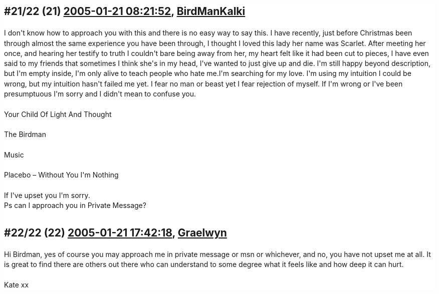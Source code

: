 ## \#21/22 (21) [2005-01-21 08:21:52](https://www.astralpulse.com/forums/index.php?msg=144121), [BirdManKalki](https://www.astralpulse.com/forums/profile/?u=5288)  ##
<section>
I don't know how to approach you with this and there is no easy way to say this. I have recently, just before Christmas been through almost the same experience you have been through, I thought I loved this lady her name was Scarlet. After meeting her once, and hearing her testify to truth I couldn't bare being away from her, my heart felt like it had been cut to pieces, I have even said to my friends that sometimes I think she's in my head, I've wanted to just give up and die. I'm still happy beyond description, but I'm empty inside, I'm only alive to teach people who hate me.I'm searching for my love. I'm using my intuition I could be wrong, but my intuition hasn't failed me yet. I fear no man or beast yet I fear rejection of myself. If I'm wrong or I've been presumptuous I'm sorry and I didn't mean to confuse you.
<br>
<br>
Your Child Of Light And Thought
<br>
<br>
The Birdman
<br>
<br>
Music
<br>
<br>
Placebo – Without You I'm Nothing
<br>
<br>
If I've upset you I'm sorry.
<br>
Ps can I approach you in Private Message?
</section>

## \#22/22 (22) [2005-01-21 17:42:18](https://www.astralpulse.com/forums/index.php?msg=144241), [Graelwyn](https://www.astralpulse.com/forums/profile/?u=7334)  ##
<section>
Hi Birdman, yes of course you may approach me in private message or msn or whichever, and no, you have not upset me at all. It is great to find there are others out there who can understand to some degree what it feels like and how deep it can hurt.
<br>
<br>
Kate xx
</section>